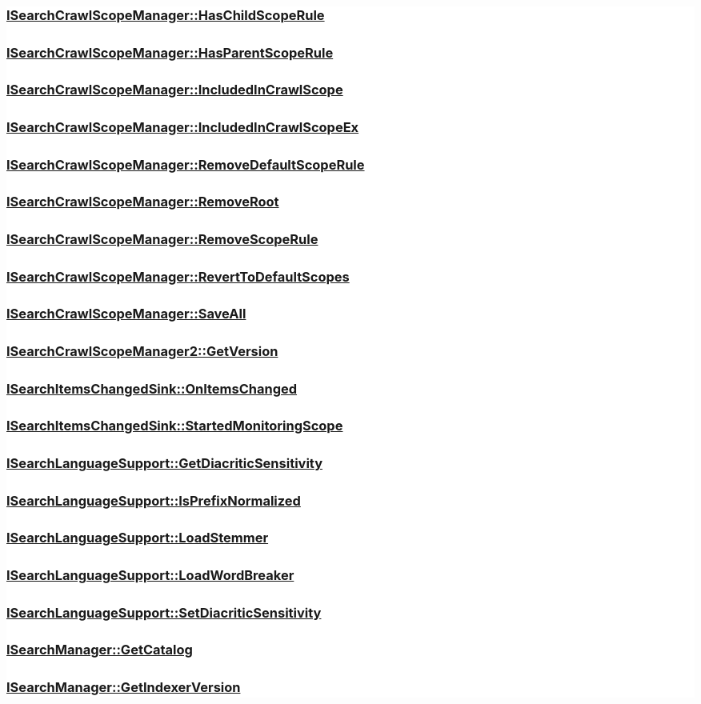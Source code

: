 ### [ISearchCrawlScopeManager::HasChildScopeRule](../searchapi/nf-searchapi-isearchcrawlscopemanager-haschildscoperule.md)
### [ISearchCrawlScopeManager::HasParentScopeRule](../searchapi/nf-searchapi-isearchcrawlscopemanager-hasparentscoperule.md)
### [ISearchCrawlScopeManager::IncludedInCrawlScope](../searchapi/nf-searchapi-isearchcrawlscopemanager-includedincrawlscope.md)
### [ISearchCrawlScopeManager::IncludedInCrawlScopeEx](../searchapi/nf-searchapi-isearchcrawlscopemanager-includedincrawlscopeex.md)
### [ISearchCrawlScopeManager::RemoveDefaultScopeRule](../searchapi/nf-searchapi-isearchcrawlscopemanager-removedefaultscoperule.md)
### [ISearchCrawlScopeManager::RemoveRoot](../searchapi/nf-searchapi-isearchcrawlscopemanager-removeroot.md)
### [ISearchCrawlScopeManager::RemoveScopeRule](../searchapi/nf-searchapi-isearchcrawlscopemanager-removescoperule.md)
### [ISearchCrawlScopeManager::RevertToDefaultScopes](../searchapi/nf-searchapi-isearchcrawlscopemanager-reverttodefaultscopes.md)
### [ISearchCrawlScopeManager::SaveAll](../searchapi/nf-searchapi-isearchcrawlscopemanager-saveall.md)
### [ISearchCrawlScopeManager2::GetVersion](../searchapi/nf-searchapi-isearchcrawlscopemanager2-getversion.md)
### [ISearchItemsChangedSink::OnItemsChanged](../searchapi/nf-searchapi-isearchitemschangedsink-onitemschanged.md)
### [ISearchItemsChangedSink::StartedMonitoringScope](../searchapi/nf-searchapi-isearchitemschangedsink-startedmonitoringscope.md)
### [ISearchLanguageSupport::GetDiacriticSensitivity](../searchapi/nf-searchapi-isearchlanguagesupport-getdiacriticsensitivity.md)
### [ISearchLanguageSupport::IsPrefixNormalized](../searchapi/nf-searchapi-isearchlanguagesupport-isprefixnormalized.md)
### [ISearchLanguageSupport::LoadStemmer](../searchapi/nf-searchapi-isearchlanguagesupport-loadstemmer.md)
### [ISearchLanguageSupport::LoadWordBreaker](../searchapi/nf-searchapi-isearchlanguagesupport-loadwordbreaker.md)
### [ISearchLanguageSupport::SetDiacriticSensitivity](../searchapi/nf-searchapi-isearchlanguagesupport-setdiacriticsensitivity.md)
### [ISearchManager::GetCatalog](../searchapi/nf-searchapi-isearchmanager-getcatalog.md)
### [ISearchManager::GetIndexerVersion](../searchapi/nf-searchapi-isearchmanager-getindexerversion.md)